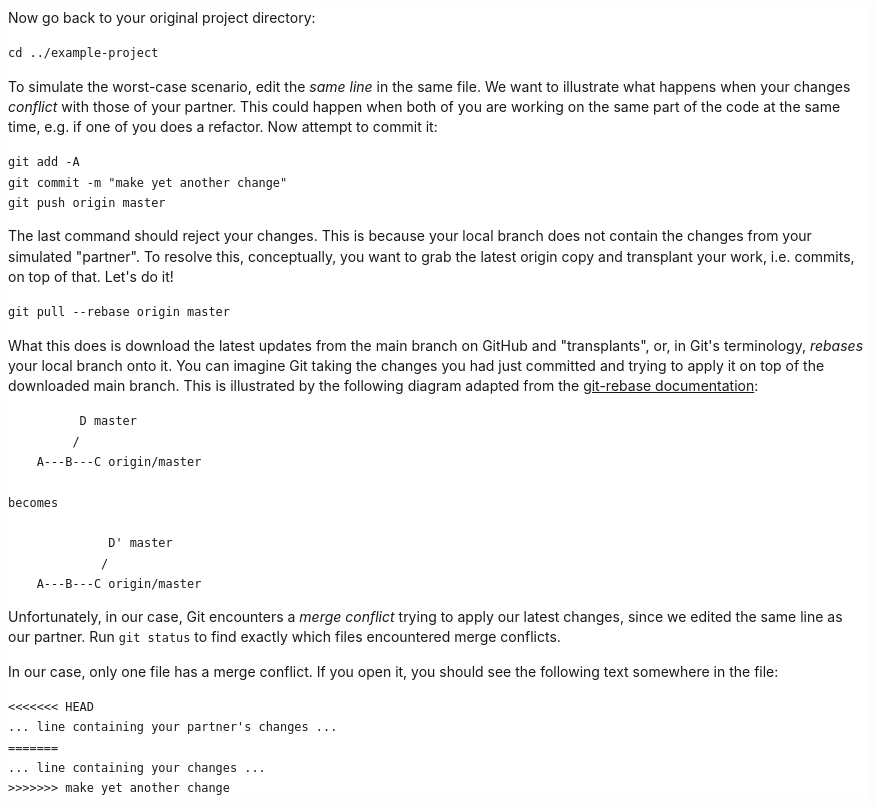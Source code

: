 Now go back to your original project directory:

```
cd ../example-project
```

To simulate the worst-case scenario, edit the _same line_ in the same file. We want to illustrate what happens when your changes _conflict_ with those of your partner. This could happen when both of you are working on the same part of the code at the same time, e.g. if one of you does a refactor. Now attempt to commit it:

```
git add -A
git commit -m "make yet another change"
git push origin master
```

The last command should reject your changes. This is because your local branch does not contain the changes from your simulated "partner". To resolve this, conceptually, you want to grab the latest origin copy and transplant your work, i.e. commits, on top of that. Let's do it!

```
git pull --rebase origin master
```

What this does is download the latest updates from the main branch on GitHub and "transplants", or, in Git's terminology, _rebases_ your local branch onto it. You can imagine Git taking the changes you had just committed and trying to apply it on top of the downloaded main branch. This is illustrated by the following diagram adapted from the [git-rebase documentation](https://git-scm.com/docs/git-rebase):

```
          D master
         /
    A---B---C origin/master

becomes

              D' master
             /
    A---B---C origin/master
```

Unfortunately, in our case, Git encounters a _merge conflict_ trying to apply our latest changes, since we edited the same line as our partner. Run `git status` to find exactly which files encountered merge conflicts.

In our case, only one file has a merge conflict. If you open it, you should see the following text somewhere in the file:

```
<<<<<<< HEAD
... line containing your partner's changes ...
=======
... line containing your changes ...
>>>>>>> make yet another change
```
